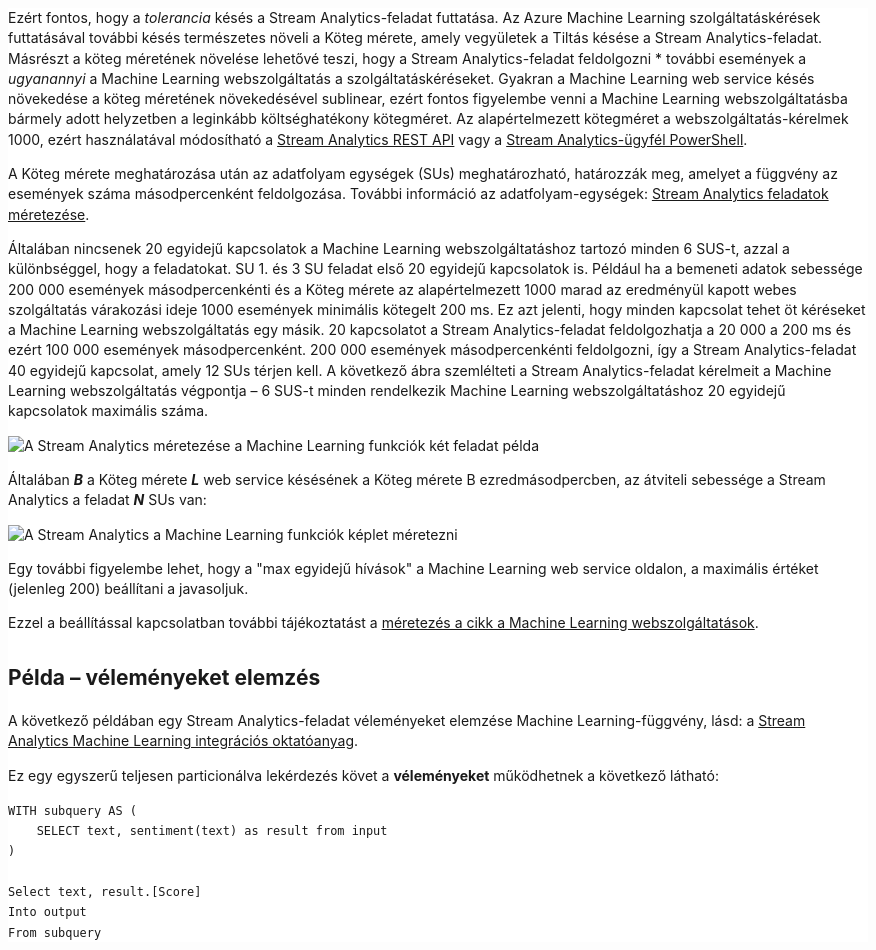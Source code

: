 Ezért fontos, hogy a *tolerancia* késés a Stream Analytics-feladat futtatása. Az Azure Machine Learning szolgáltatáskérések futtatásával további késés természetes növeli a Köteg mérete, amely vegyületek a Tiltás késése a Stream Analytics-feladat. Másrészt a köteg méretének növelése lehetővé teszi, hogy a Stream Analytics-feladat feldolgozni * további események a *ugyanannyi* a Machine Learning webszolgáltatás a szolgáltatáskéréseket. Gyakran a Machine Learning web service késés növekedése a köteg méretének növekedésével sublinear, ezért fontos figyelembe venni a Machine Learning webszolgáltatásba bármely adott helyzetben a leginkább költséghatékony kötegméret. Az alapértelmezett kötegméret a webszolgáltatás-kérelmek 1000, ezért használatával módosítható a [Stream Analytics REST API](https://msdn.microsoft.com/library/mt653706.aspx "Stream Analytics REST API") vagy a [Stream Analytics-ügyfél PowerShell](stream-analytics-monitor-and-manage-jobs-use-powershell.md "Stream Analytics-ügyfél PowerShell").

A Köteg mérete meghatározása után az adatfolyam egységek (SUs) meghatározható, határozzák meg, amelyet a függvény az események száma másodpercenként feldolgozása. További információ az adatfolyam-egységek: [Stream Analytics feladatok méretezése](stream-analytics-scale-jobs.md).

Általában nincsenek 20 egyidejű kapcsolatok a Machine Learning webszolgáltatáshoz tartozó minden 6 SUS-t, azzal a különbséggel, hogy a feladatokat. SU 1. és 3 SU feladat első 20 egyidejű kapcsolatok is.  Például ha a bemeneti adatok sebessége 200 000 események másodpercenkénti és a Köteg mérete az alapértelmezett 1000 marad az eredményül kapott webes szolgáltatás várakozási ideje 1000 események minimális kötegelt 200 ms. Ez azt jelenti, hogy minden kapcsolat tehet öt kéréseket a Machine Learning webszolgáltatás egy másik. 20 kapcsolatot a Stream Analytics-feladat feldolgozhatja a 20 000 a 200 ms és ezért 100 000 események másodpercenként. 200 000 események másodpercenkénti feldolgozni, így a Stream Analytics-feladat 40 egyidejű kapcsolat, amely 12 SUs térjen kell. A következő ábra szemlélteti a Stream Analytics-feladat kérelmeit a Machine Learning webszolgáltatás végpontja – 6 SUS-t minden rendelkezik Machine Learning webszolgáltatáshoz 20 egyidejű kapcsolatok maximális száma.

![A Stream Analytics méretezése a Machine Learning funkciók két feladat példa](./media/stream-analytics-scale-with-ml-functions/stream-analytics-scale-with-ml-functions-00.png "méretezési Stream Analytics a Machine Learning funkciók két feladat példa")

Általában ***B*** a Köteg mérete ***L*** web service késésének a Köteg mérete B ezredmásodpercben, az átviteli sebessége a Stream Analytics a feladat ***N*** SUs van:

![A Stream Analytics a Machine Learning funkciók képlet méretezni](./media/stream-analytics-scale-with-ml-functions/stream-analytics-scale-with-ml-functions-02.png "Stream Analytics a Machine Learning funkciók képlet méretezni")

Egy további figyelembe lehet, hogy a "max egyidejű hívások" a Machine Learning web service oldalon, a maximális értéket (jelenleg 200) beállítani a javasoljuk.

Ezzel a beállítással kapcsolatban további tájékoztatást a [méretezés a cikk a Machine Learning webszolgáltatások](../machine-learning/studio/scaling-webservice.md).

## <a name="example--sentiment-analysis"></a>Példa – véleményeket elemzés
A következő példában egy Stream Analytics-feladat véleményeket elemzése Machine Learning-függvény, lásd: a [Stream Analytics Machine Learning integrációs oktatóanyag](stream-analytics-machine-learning-integration-tutorial.md).

Ez egy egyszerű teljesen particionálva lekérdezés követ a **véleményeket** működhetnek a következő látható:

    WITH subquery AS (
        SELECT text, sentiment(text) as result from input
    )

    Select text, result.[Score]
    Into output
    From subquery

